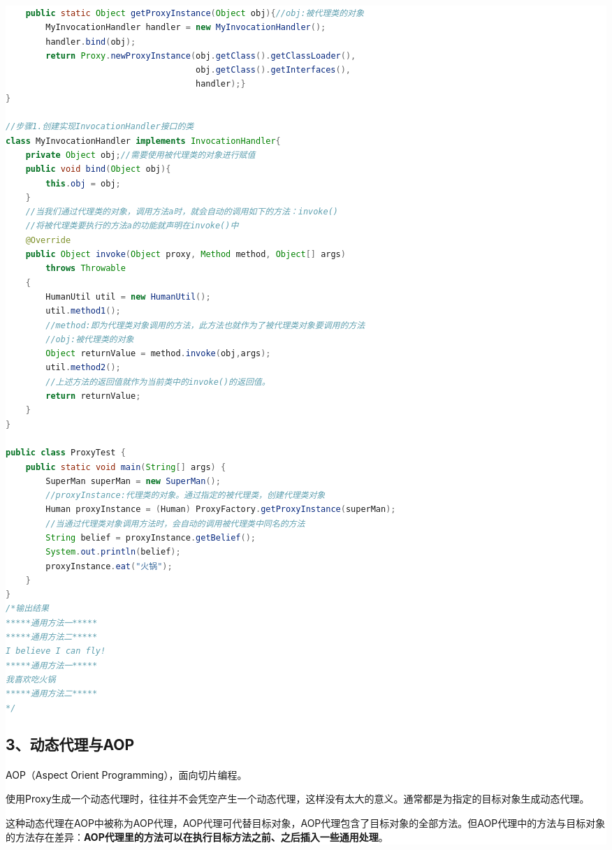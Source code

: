 ```java
    public static Object getProxyInstance(Object obj){//obj:被代理类的对象
        MyInvocationHandler handler = new MyInvocationHandler();
        handler.bind(obj);
        return Proxy.newProxyInstance(obj.getClass().getClassLoader(),
                                      obj.getClass().getInterfaces(),
                                      handler);}
}

//步骤1.创建实现InvocationHandler接口的类
class MyInvocationHandler implements InvocationHandler{
    private Object obj;//需要使用被代理类的对象进行赋值
    public void bind(Object obj){
        this.obj = obj;
    }
    //当我们通过代理类的对象，调用方法a时，就会自动的调用如下的方法：invoke()
    //将被代理类要执行的方法a的功能就声明在invoke()中
    @Override
    public Object invoke(Object proxy, Method method, Object[] args) 
        throws Throwable 
    {
        HumanUtil util = new HumanUtil();
        util.method1();
        //method:即为代理类对象调用的方法，此方法也就作为了被代理类对象要调用的方法
        //obj:被代理类的对象
        Object returnValue = method.invoke(obj,args);
        util.method2();
        //上述方法的返回值就作为当前类中的invoke()的返回值。
        return returnValue;
    }
}

public class ProxyTest {
    public static void main(String[] args) {
        SuperMan superMan = new SuperMan();
        //proxyInstance:代理类的对象。通过指定的被代理类，创建代理类对象
        Human proxyInstance = (Human) ProxyFactory.getProxyInstance(superMan);
        //当通过代理类对象调用方法时，会自动的调用被代理类中同名的方法
        String belief = proxyInstance.getBelief();
        System.out.println(belief);
        proxyInstance.eat("火锅");
    }
}
/*输出结果
*****通用方法一*****
*****通用方法二*****
I believe I can fly!
*****通用方法一*****
我喜欢吃火锅
*****通用方法二*****
*/
```

## 3、动态代理与AOP

AOP（Aspect Orient Programming），面向切片编程。

使用Proxy生成一个动态代理时，往往并不会凭空产生一个动态代理，这样没有太大的意义。通常都是为指定的目标对象生成动态代理。

这种动态代理在AOP中被称为AOP代理，AOP代理可代替目标对象，AOP代理包含了目标对象的全部方法。但AOP代理中的方法与目标对象的方法存在差异：**AOP代理里的方法可以在执行目标方法之前、之后插入一些通用处理**。